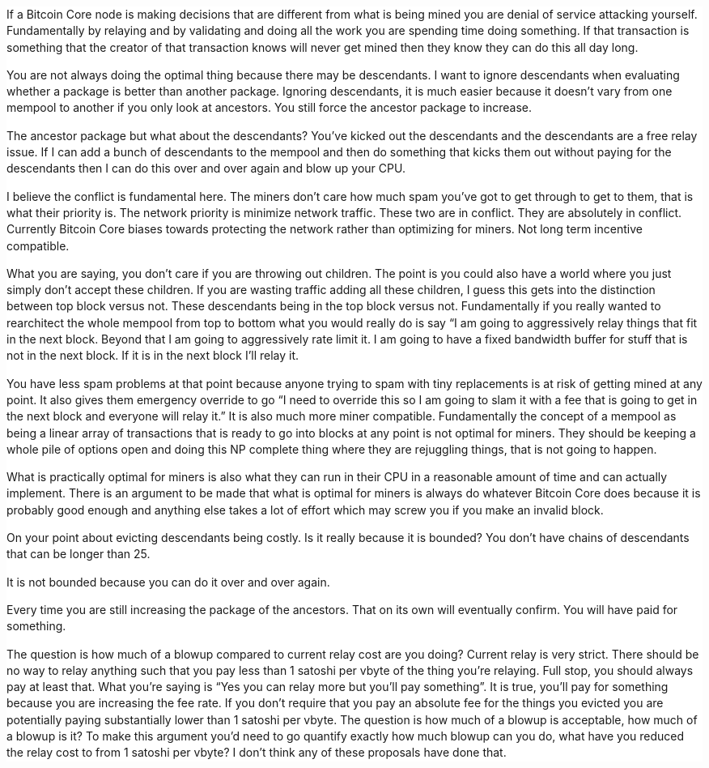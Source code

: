 If a Bitcoin Core node is making decisions that are different from what is being mined you are denial of service attacking yourself. Fundamentally by relaying and by validating and doing all the work you are spending time doing something. If that transaction is something that the creator of that transaction knows will never get mined then they know they can do this all day long.

You are not always doing the optimal thing because there may be descendants. I want to ignore descendants when evaluating whether a package is better than another package. Ignoring descendants, it is much easier because it doesn’t vary from one mempool to another if you only look at ancestors. You still force the ancestor package to increase.

The ancestor package but what about the descendants? You’ve kicked out the descendants and the descendants are a free relay issue. If I can add a bunch of descendants to the mempool and then do something that kicks them out without paying for the descendants then I can do this over and over again and blow up your CPU.

I believe the conflict is fundamental here. The miners don’t care how much spam you’ve got to get through to get to them, that is what their priority is. The network priority is minimize network traffic. These two are in conflict. They are absolutely in conflict. Currently Bitcoin Core biases towards protecting the network rather than optimizing for miners. Not long term incentive compatible.

What you are saying, you don’t care if you are throwing out children. The point is you could also have a world where you just simply don’t accept these children. If you are wasting traffic adding all these children, I guess this gets into the distinction between top block versus not. These descendants being in the top block versus not. Fundamentally if you really wanted to rearchitect the whole mempool from top to bottom what you would really do is say “I am going to aggressively relay things that fit in the next block. Beyond that I am going to aggressively rate limit it. I am going to have a fixed bandwidth buffer for stuff that is not in the next block. If it is in the next block I’ll relay it.

You have less spam problems at that point because anyone trying to spam with tiny replacements is at risk of getting mined at any point. It also gives them emergency override to go “I need to override this so I am going to slam it with a fee that is going to get in the next block and everyone will relay it.” It is also much more miner compatible. Fundamentally the concept of a mempool as being a linear array of transactions that is ready to go into blocks at any point is not optimal for miners. They should be keeping a whole pile of options open and doing this NP complete thing where they are rejuggling things, that is not going to happen.

What is practically optimal for miners is also what they can run in their CPU in a reasonable amount of time and can actually implement. There is an argument to be made that what is optimal for miners is always do whatever Bitcoin Core does because it is probably good enough and anything else takes a lot of effort which may screw you if you make an invalid block.

On your point about evicting descendants being costly. Is it really because it is bounded? You don’t have chains of descendants that can be longer than 25.

It is not bounded because you can do it over and over again.

Every time you are still increasing the package of the ancestors. That on its own will eventually confirm. You will have paid for something.

The question is how much of a blowup compared to current relay cost are you doing? Current relay is very strict. There should be no way to relay anything such that you pay less than 1 satoshi per vbyte of the thing you’re relaying. Full stop, you should always pay at least that. What you’re saying is “Yes you can relay more but you’ll pay something”. It is true, you’ll pay for something because you are increasing the fee rate. If you don’t require that you pay an absolute fee for the things you evicted you are potentially paying substantially lower than 1 satoshi per vbyte. The question is how much of a blowup is acceptable, how much of a blowup is it? To make this argument you’d need to go quantify exactly how much blowup can you do, what have you reduced the relay cost to from 1 satoshi per vbyte? I don’t think any of these proposals have done that.
